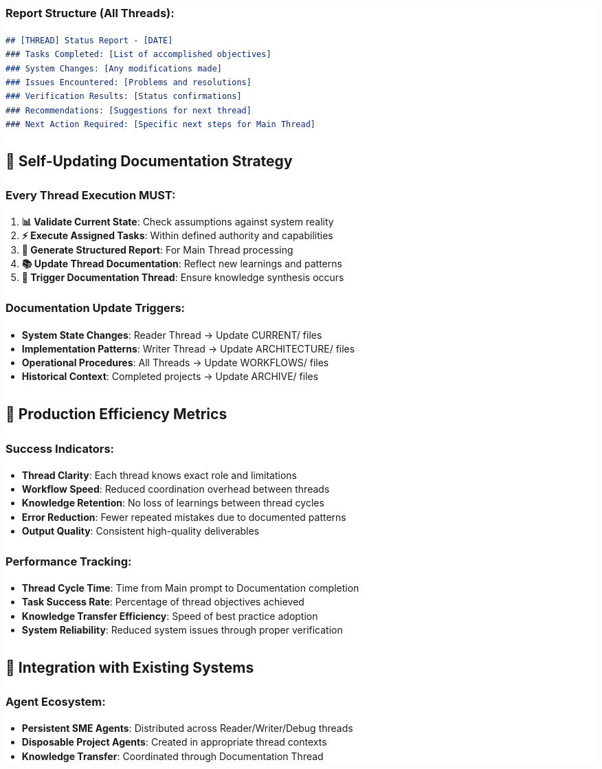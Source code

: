 ### **Report Structure** (All Threads):
```markdown
## [THREAD] Status Report - [DATE]
### Tasks Completed: [List of accomplished objectives]
### System Changes: [Any modifications made]
### Issues Encountered: [Problems and resolutions]
### Verification Results: [Status confirmations]
### Recommendations: [Suggestions for next thread]
### Next Action Required: [Specific next steps for Main Thread]
```

## 🔧 **Self-Updating Documentation Strategy**

### **Every Thread Execution MUST**:
1. **📊 Validate Current State**: Check assumptions against system reality
2. **⚡ Execute Assigned Tasks**: Within defined authority and capabilities  
3. **📝 Generate Structured Report**: For Main Thread processing
4. **📚 Update Thread Documentation**: Reflect new learnings and patterns
5. **🔄 Trigger Documentation Thread**: Ensure knowledge synthesis occurs

### **Documentation Update Triggers**:
- **System State Changes**: Reader Thread → Update CURRENT/ files
- **Implementation Patterns**: Writer Thread → Update ARCHITECTURE/ files
- **Operational Procedures**: All Threads → Update WORKFLOWS/ files
- **Historical Context**: Completed projects → Update ARCHIVE/ files

## 🚀 **Production Efficiency Metrics**

### **Success Indicators**:
- **Thread Clarity**: Each thread knows exact role and limitations
- **Workflow Speed**: Reduced coordination overhead between threads
- **Knowledge Retention**: No loss of learnings between thread cycles
- **Error Reduction**: Fewer repeated mistakes due to documented patterns
- **Output Quality**: Consistent high-quality deliverables

### **Performance Tracking**:
- **Thread Cycle Time**: Time from Main prompt to Documentation completion
- **Task Success Rate**: Percentage of thread objectives achieved
- **Knowledge Transfer Efficiency**: Speed of best practice adoption
- **System Reliability**: Reduced system issues through proper verification

## 🎯 **Integration with Existing Systems**

### **Agent Ecosystem**:
- **Persistent SME Agents**: Distributed across Reader/Writer/Debug threads
- **Disposable Project Agents**: Created in appropriate thread contexts
- **Knowledge Transfer**: Coordinated through Documentation Thread
